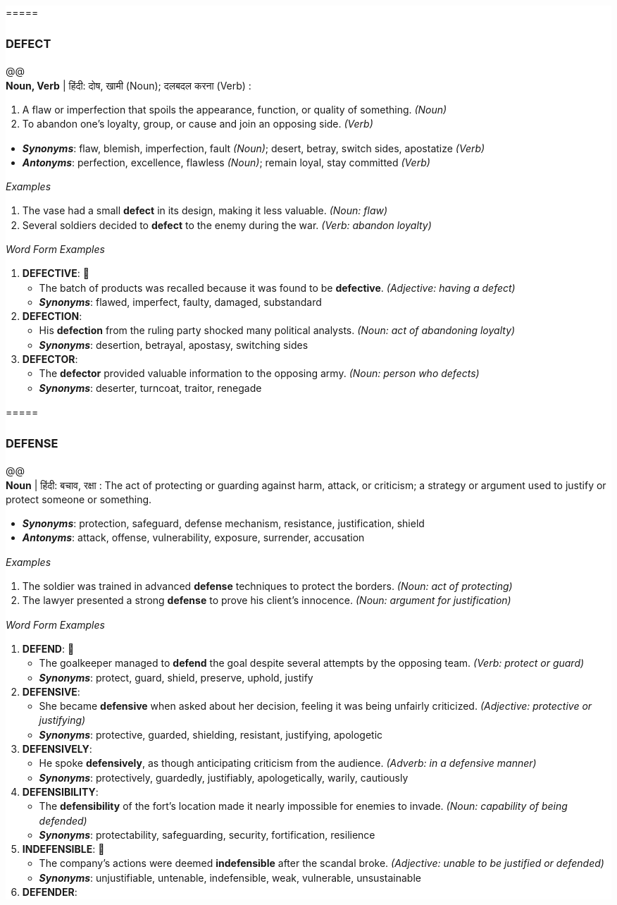 =====

### DEFECT  
@@  
**Noun, Verb** | हिंदी: दोष, खामी (Noun); दलबदल करना (Verb) :  
1. A flaw or imperfection that spoils the appearance, function, or quality of something. *(Noun)*  
2. To abandon one’s loyalty, group, or cause and join an opposing side. *(Verb)*  
- ***Synonyms***: flaw, blemish, imperfection, fault *(Noun)*; desert, betray, switch sides, apostatize *(Verb)*  
- ***Antonyms***: perfection, excellence, flawless *(Noun)*; remain loyal, stay committed *(Verb)*  

_Examples_  
1. The vase had a small **defect** in its design, making it less valuable. *(Noun: flaw)*  
2. Several soldiers decided to **defect** to the enemy during the war. *(Verb: abandon loyalty)*  

_Word Form Examples_  
1. **DEFECTIVE**: 🌟  
   - The batch of products was recalled because it was found to be **defective**. *(Adjective: having a defect)*  
   - ***Synonyms***: flawed, imperfect, faulty, damaged, substandard  
2. **DEFECTION**:  
   - His **defection** from the ruling party shocked many political analysts. *(Noun: act of abandoning loyalty)*  
   - ***Synonyms***: desertion, betrayal, apostasy, switching sides  
3. **DEFECTOR**:  
   - The **defector** provided valuable information to the opposing army. *(Noun: person who defects)*  
   - ***Synonyms***: deserter, turncoat, traitor, renegade  

=====

### DEFENSE  
@@  
**Noun** | हिंदी: बचाव, रक्षा : The act of protecting or guarding against harm, attack, or criticism; a strategy or argument used to justify or protect someone or something.
- ***Synonyms***: protection, safeguard, defense mechanism, resistance, justification, shield
- ***Antonyms***: attack, offense, vulnerability, exposure, surrender, accusation 

_Examples_  
1. The soldier was trained in advanced **defense** techniques to protect the borders. *(Noun: act of protecting)*  
2. The lawyer presented a strong **defense** to prove his client’s innocence. *(Noun: argument for justification)*  

_Word Form Examples_  
1. **DEFEND**: 🌟  
   - The goalkeeper managed to **defend** the goal despite several attempts by the opposing team. *(Verb: protect or guard)*  
   - ***Synonyms***: protect, guard, shield, preserve, uphold, justify  
2. **DEFENSIVE**:  
   - She became **defensive** when asked about her decision, feeling it was being unfairly criticized. *(Adjective: protective or justifying)*  
   - ***Synonyms***: protective, guarded, shielding, resistant, justifying, apologetic  
3. **DEFENSIVELY**:  
   - He spoke **defensively**, as though anticipating criticism from the audience. *(Adverb: in a defensive manner)*  
   - ***Synonyms***: protectively, guardedly, justifiably, apologetically, warily, cautiously  
4. **DEFENSIBILITY**:  
   - The **defensibility** of the fort’s location made it nearly impossible for enemies to invade. *(Noun: capability of being defended)*  
   - ***Synonyms***: protectability, safeguarding, security, fortification, resilience  
5. **INDEFENSIBLE**: 🌟  
   - The company’s actions were deemed **indefensible** after the scandal broke. *(Adjective: unable to be justified or defended)*  
   - ***Synonyms***: unjustifiable, untenable, indefensible, weak, vulnerable, unsustainable  
6. **DEFENDER**:  